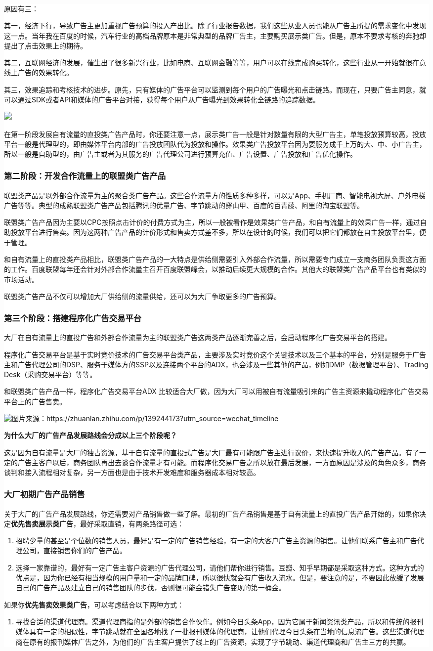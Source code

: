 原因有三：

其一，经济下行，导致广告主更加重视广告预算的投入产出比。除了行业报告数据，我们这些从业人员也能从广告主所提的需求变化中发现这一点。当年我在百度的时候，汽车行业的高档品牌原本是非常典型的品牌广告主，主要购买展示类广告。但是，原本不要求考核的奔驰却提出了点击效果上的期待。

其二，互联网经济的发展，催生出了很多新兴行业，比如电商、互联网金融等等，用户可以在线完成购买转化，这些行业从一开始就很在意线上广告的效果转化。

其三，效果追踪和考核技术的进步。原先，只有媒体的广告平台可以监测到每个用户的广告曝光和点击链路。而现在，只要广告主同意，就可以通过SDK或者API和媒体的广告平台对接，获得每个用户从广告曝光到效果转化全链路的追踪数据。

![](https://static001.geekbang.org/resource/image/6b/e3/6b4a39d12571782b827b38e39c15f6e3.png?wh=2540x1418)

在第一阶段发展自有流量的直投类广告产品时，你还要注意一点，展示类广告一般是针对数量有限的大型广告主，单笔投放预算较高，投放平台一般是代理型的，即由媒体平台内部的广告投放团队代为投放和操作。效果类广告投放平台因为要服务成千上万的大、中、小广告主，所以一般是自助型的，由广告主或者为其服务的广告代理公司进行预算充值、广告设置、广告投放和广告优化操作。

### 第二阶段：开发**合作流量上的联盟类广告产品**

联盟类产品是以外部合作流量为主的聚合类广告产品。这些合作流量方的性质多种多样，可以是App、手机厂商、智能电视大屏、户外电梯广告等等。典型的成熟联盟类广告产品包括腾讯的优量广告、字节跳动的穿山甲、百度的百青藤、阿里的淘宝联盟等。

联盟类广告产品因为主要以CPC按照点击计价的付费方式为主，所以一般被看作是效果类广告产品，和自有流量上的效果广告一样，通过自助投放平台进行售卖。因为这两种广告产品的计价形式和售卖方式差不多，所以在设计的时候，我们可以把它们都放在自主投放平台里，便于管理。

和自有流量上的直投类产品相比，联盟类广告产品的一大特点是供给侧需要引入外部合作流量，所以需要专门成立一支商务团队负责这方面的工作。百度联盟每年还会针对外部合作流量主召开百度联盟峰会，以推动后续更大规模的合作。其他大的联盟类广告产品平台也有类似的市场活动。

联盟类广告产品不仅可以增加大厂供给侧的流量供给，还可以为大厂争取更多的广告预算。

### **第三个阶段：搭建程序化广告交易平台**

大厂在自有流量上的直投广告和外部合作流量为主的联盟类广告这两类产品逐渐完善之后，会启动程序化广告交易平台的搭建。

程序化广告交易平台是基于实时竞价技术的广告交易平台类产品，主要涉及实时竞价这个关键技术以及三个基本的平台，分别是服务于广告主和广告代理公司的DSP、服务于媒体方的SSP以及连接两个平台的ADX，也会涉及一些其他的产品，例如DMP（数据管理平台）、Trading Desk（采购交易平台）等等。

和联盟类广告产品一样，程序化广告交易平台ADX 比较适合大厂做，因为大厂可以用被自有流量吸引来的广告主资源来撬动程序化广告交易平台上的广告售卖。

![](https://static001.geekbang.org/resource/image/28/6f/28f67e63b0731dfb2e8df0981ec7846f.png?wh=2284x1374 "图片来源：https://zhuanlan.zhihu.com/p/139244173?utm_source=wechat_timeline
")

**为什么大厂的广告产品发展路线会分成以上三个阶段呢？**

这是因为自有流量是大厂的独占资源，基于自有流量的直投式广告是大厂最有可能跟广告主进行议价，来快速提升收入的广告产品。有了一定的广告主客户以后，商务团队再出去谈合作流量才有可能。而程序化交易广告之所以放在最后发展，一方面原因是涉及的角色众多，商务谈判和接入流程相对复杂，另一方面也是由于技术开发难度和服务器成本相对较高。

### 大厂初期广告产品销售

关于大厂的广告产品发展路线，你还需要对产品销售做一些了解。最初的广告产品销售是基于自有流量上的直投广告产品开始的，如果你决定**优先售卖展示类广告**，最好采取直销，有两条路径可选：

1.  招聘少量的甚至是个位数的销售人员，最好是有一定的广告销售经验，有一定的大客户广告主资源的销售。让他们联系广告主和广告代理公司，直接销售你们的广告产品。
    
2.  选择一家靠谱的，最好有一定广告主客户资源的广告代理公司，请他们帮你进行销售。豆瓣、知乎早期都是采取这种方式。这种方式的优点是，因为你已经有相当规模的用户量和一定的品牌口碑，所以很快就会有广告收入流水。但是，要注意的是，不要因此放缓了发展自己的广告产品及建立自己的销售团队的步伐，否则很可能会错失广告变现的第一桶金。
    

如果你**优先售卖效果类广告**，可以考虑结合以下两种方式：

1.  寻找合适的渠道代理商。渠道代理商指的是外部的销售合作伙伴。例如今日头条App，因为它属于新闻资讯类产品，所以和传统的报刊媒体具有一定的相似性，字节跳动就在全国各地找了一批报刊媒体的代理商，让他们代理今日头条在当地的信息流广告。这些渠道代理商在原有的报刊媒体广告之外，为他们的广告主客户提供了线上的广告资源，实现了字节跳动、渠道代理商和广告主三方的共赢。
    
